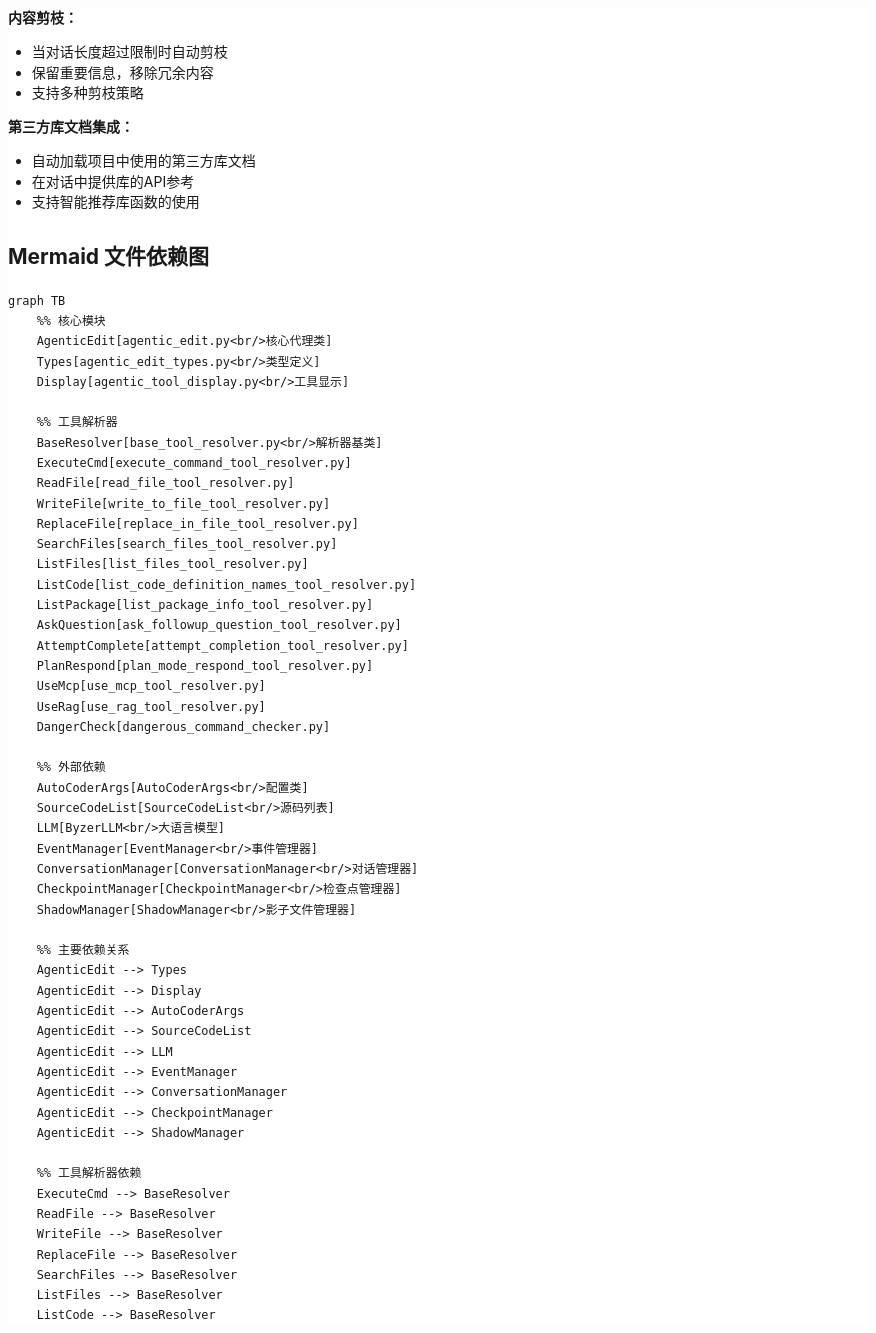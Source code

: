 **内容剪枝：**
- 当对话长度超过限制时自动剪枝
- 保留重要信息，移除冗余内容
- 支持多种剪枝策略

**第三方库文档集成：**
- 自动加载项目中使用的第三方库文档
- 在对话中提供库的API参考
- 支持智能推荐库函数的使用

## Mermaid 文件依赖图

```mermaid
graph TB
    %% 核心模块
    AgenticEdit[agentic_edit.py<br/>核心代理类]
    Types[agentic_edit_types.py<br/>类型定义]
    Display[agentic_tool_display.py<br/>工具显示]
    
    %% 工具解析器
    BaseResolver[base_tool_resolver.py<br/>解析器基类]
    ExecuteCmd[execute_command_tool_resolver.py]
    ReadFile[read_file_tool_resolver.py]
    WriteFile[write_to_file_tool_resolver.py]
    ReplaceFile[replace_in_file_tool_resolver.py]
    SearchFiles[search_files_tool_resolver.py]
    ListFiles[list_files_tool_resolver.py]
    ListCode[list_code_definition_names_tool_resolver.py]
    ListPackage[list_package_info_tool_resolver.py]
    AskQuestion[ask_followup_question_tool_resolver.py]
    AttemptComplete[attempt_completion_tool_resolver.py]
    PlanRespond[plan_mode_respond_tool_resolver.py]
    UseMcp[use_mcp_tool_resolver.py]
    UseRag[use_rag_tool_resolver.py]
    DangerCheck[dangerous_command_checker.py]
    
    %% 外部依赖
    AutoCoderArgs[AutoCoderArgs<br/>配置类]
    SourceCodeList[SourceCodeList<br/>源码列表]
    LLM[ByzerLLM<br/>大语言模型]
    EventManager[EventManager<br/>事件管理器]
    ConversationManager[ConversationManager<br/>对话管理器]
    CheckpointManager[CheckpointManager<br/>检查点管理器]
    ShadowManager[ShadowManager<br/>影子文件管理器]
    
    %% 主要依赖关系
    AgenticEdit --> Types
    AgenticEdit --> Display
    AgenticEdit --> AutoCoderArgs
    AgenticEdit --> SourceCodeList
    AgenticEdit --> LLM
    AgenticEdit --> EventManager
    AgenticEdit --> ConversationManager
    AgenticEdit --> CheckpointManager
    AgenticEdit --> ShadowManager
    
    %% 工具解析器依赖
    ExecuteCmd --> BaseResolver
    ReadFile --> BaseResolver
    WriteFile --> BaseResolver
    ReplaceFile --> BaseResolver
    SearchFiles --> BaseResolver
    ListFiles --> BaseResolver
    ListCode --> BaseResolver
```